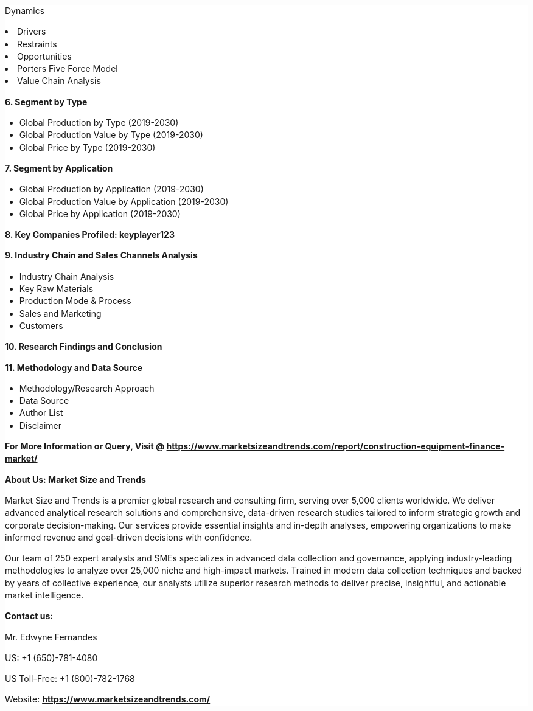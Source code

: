 Dynamics</li><li>Drivers</li><li>Restraints</li><li>Opportunities</li><li>Porters Five Force Model</li><li>Value Chain Analysis&nbsp;</li></ul><p><strong>6. Segment by Type</strong></p><ul><li>Global Production by Type (2019-2030)</li><li>Global Production Value by Type (2019-2030)</li><li>Global Price by Type (2019-2030)</li></ul><p><strong>7. Segment by Application</strong></p><ul><li>Global Production by Application (2019-2030)</li><li>Global Production Value by Application (2019-2030)</li><li>Global Price by Application (2019-2030)</li></ul><p><strong>8. Key Companies Profiled: keyplayer123</strong></p><p><strong>9. Industry Chain and Sales Channels Analysis</strong></p><ul><li>Industry Chain Analysis</li><li>Key Raw Materials</li><li>Production Mode &amp; Process</li><li>Sales and Marketing</li><li>Customers</li></ul><p><strong>10. Research Findings and Conclusion</strong></p><p><strong>11. Methodology and Data Source</strong></p><ul><li>Methodology/Research Approach</li><li>Data Source</li><li>Author List</li><li>Disclaimer</li></ul></p><p><strong>For More Information or Query, Visit @ <a href="https://www.marketsizeandtrends.com/report/construction-equipment-finance-market/">https://www.marketsizeandtrends.com/report/construction-equipment-finance-market/</a></strong></p><p><strong>About Us: Market Size and Trends</strong></p><p>Market Size and Trends is a premier global research and consulting firm, serving over 5,000 clients worldwide. We deliver advanced analytical research solutions and comprehensive, data-driven research studies tailored to inform strategic growth and corporate decision-making. Our services provide essential insights and in-depth analyses, empowering organizations to make informed revenue and goal-driven decisions with confidence.</p><p>Our team of 250 expert analysts and SMEs specializes in advanced data collection and governance, applying industry-leading methodologies to analyze over 25,000 niche and high-impact markets. Trained in modern data collection techniques and backed by years of collective experience, our analysts utilize superior research methods to deliver precise, insightful, and actionable market intelligence.</p><p><strong>Contact us:</strong></p><p>Mr. Edwyne Fernandes</p><p>US: +1 (650)-781-4080</p><p>US Toll-Free: +1 (800)-782-1768</p><p>Website: <strong><a href="https://www.marketsizeandtrends.com/">https://www.marketsizeandtrends.com/</a></strong></p>
